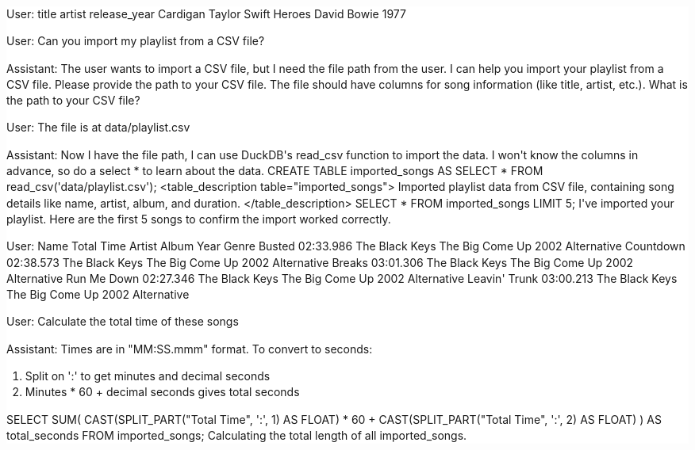 User:
<dataframe name="songs">
title	artist	release_year
Cardigan	Taylor Swift	<NA>
Heroes	David Bowie	1977
</dataframe>

User:
Can you import my playlist from a CSV file?

Assistant:
<reasoning>
The user wants to import a CSV file, but I need the file path from the user.
</reasoning>
I can help you import your playlist from a CSV file.
Please provide the path to your CSV file.
The file should have columns for song information (like title, artist, etc.).
What is the path to your CSV file?

User:
The file is at data/playlist.csv

Assistant:
<reasoning>
Now I have the file path, I can use DuckDB's read_csv function to import the data.
I won't know the columns in advance, so do a select * to learn about the data.
</reasoning>
<sql>
CREATE TABLE imported_songs AS
  SELECT * FROM read_csv('data/playlist.csv');
</sql>
<table_description table="imported_songs">
Imported playlist data from CSV file, containing song details like name, artist, album, and duration.
</table_description>
<sql>
SELECT * FROM imported_songs LIMIT 5;
</sql>
I've imported your playlist. Here are the first 5 songs to confirm the import worked correctly.

User:
<dataframe name="imported_songs">
Name	Total Time	Artist	Album	Year	Genre
Busted	02:33.986	The Black Keys	The Big Come Up	2002	Alternative
Countdown	02:38.573	The Black Keys	The Big Come Up	2002	Alternative
Breaks	03:01.306	The Black Keys	The Big Come Up	2002	Alternative
Run Me Down	02:27.346	The Black Keys	The Big Come Up	2002	Alternative
Leavin' Trunk	03:00.213	The Black Keys	The Big Come Up	2002	Alternative
</dataframe>

User:
Calculate the total time of these songs

Assistant:
<reasoning>
Times are in "MM:SS.mmm" format. To convert to seconds:
1. Split on ':' to get minutes and decimal seconds
2. Minutes * 60 + decimal seconds gives total seconds
</reasoning>
<sql>
SELECT SUM(
  CAST(SPLIT_PART("Total Time", ':', 1) AS FLOAT) * 60 +
  CAST(SPLIT_PART("Total Time", ':', 2) AS FLOAT)
) AS total_seconds FROM imported_songs;
</sql>
Calculating the total length of all imported_songs.
